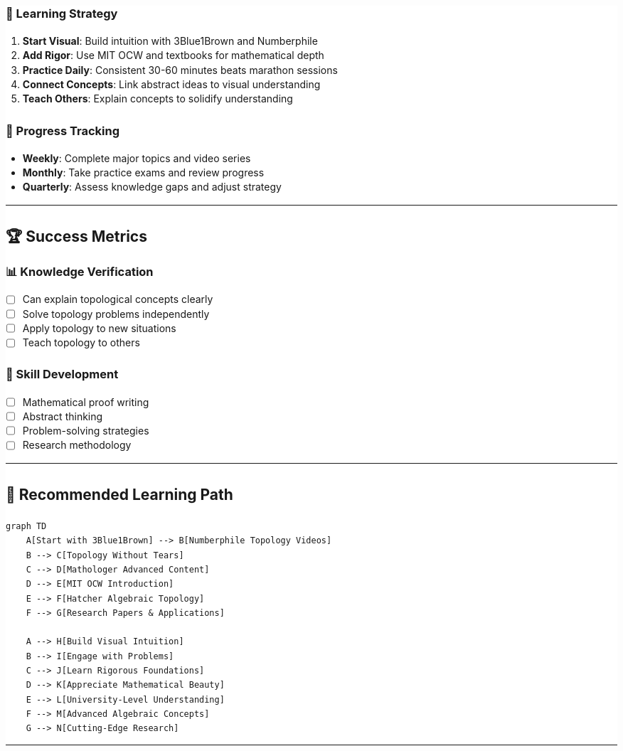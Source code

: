 ### 🎯 Learning Strategy

1. **Start Visual**: Build intuition with 3Blue1Brown and Numberphile
2. **Add Rigor**: Use MIT OCW and textbooks for mathematical depth
3. **Practice Daily**: Consistent 30-60 minutes beats marathon sessions
4. **Connect Concepts**: Link abstract ideas to visual understanding
5. **Teach Others**: Explain concepts to solidify understanding

### 🔄 Progress Tracking

- **Weekly**: Complete major topics and video series
- **Monthly**: Take practice exams and review progress
- **Quarterly**: Assess knowledge gaps and adjust strategy

---

## 🏆 Success Metrics

### 📊 Knowledge Verification

- [ ] Can explain topological concepts clearly
- [ ] Solve topology problems independently
- [ ] Apply topology to new situations
- [ ] Teach topology to others

### 🎯 Skill Development

- [ ] Mathematical proof writing
- [ ] Abstract thinking
- [ ] Problem-solving strategies
- [ ] Research methodology

---

## 🌟 Recommended Learning Path

```mermaid
graph TD
    A[Start with 3Blue1Brown] --> B[Numberphile Topology Videos]
    B --> C[Topology Without Tears]
    C --> D[Mathologer Advanced Content]
    D --> E[MIT OCW Introduction]
    E --> F[Hatcher Algebraic Topology]
    F --> G[Research Papers & Applications]

    A --> H[Build Visual Intuition]
    B --> I[Engage with Problems]
    C --> J[Learn Rigorous Foundations]
    D --> K[Appreciate Mathematical Beauty]
    E --> L[University-Level Understanding]
    F --> M[Advanced Algebraic Concepts]
    G --> N[Cutting-Edge Research]
```

---